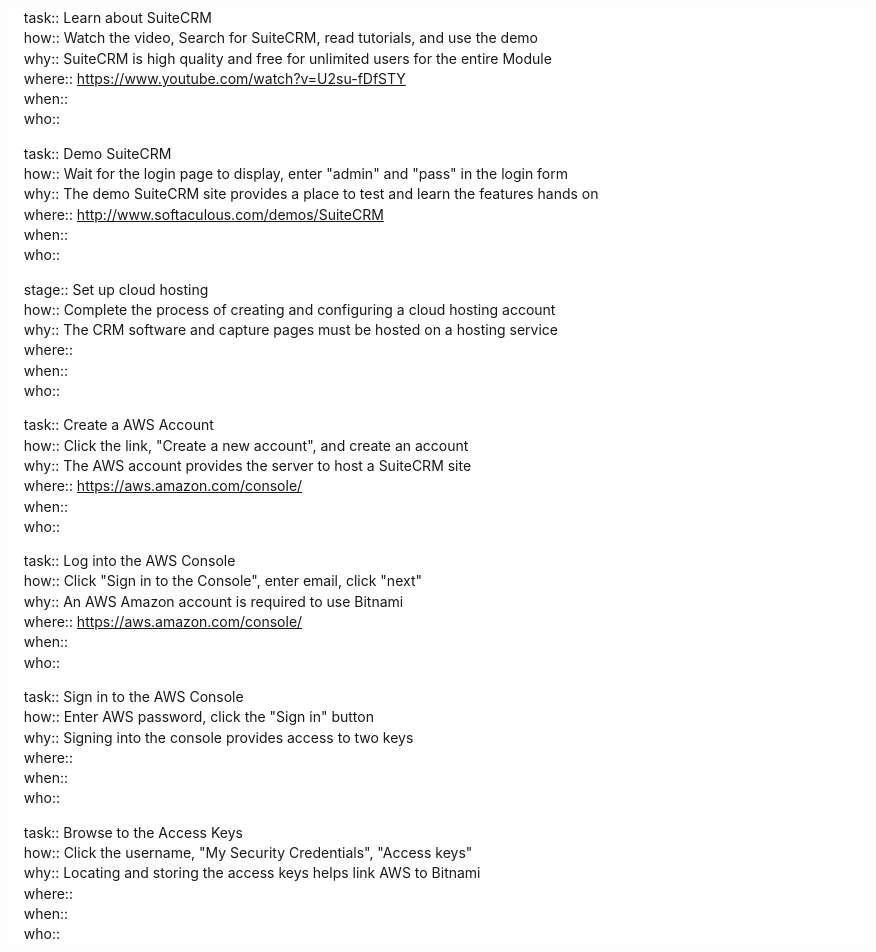 &nbsp;&nbsp;&nbsp;           task:: Learn about SuiteCRM  <br>
&nbsp;&nbsp;&nbsp;               how:: Watch the video, Search for SuiteCRM, read tutorials, and use the demo  <br>
&nbsp;&nbsp;&nbsp;               why:: SuiteCRM is high quality and free for unlimited users for the entire Module  <br>
&nbsp;&nbsp;&nbsp;               where:: https://www.youtube.com/watch?v=U2su-fDfSTY  <br>
&nbsp;&nbsp;&nbsp;               when::  <br>
&nbsp;&nbsp;&nbsp;               who::  <br>

&nbsp;&nbsp;&nbsp;           task:: Demo SuiteCRM  <br>
&nbsp;&nbsp;&nbsp;               how:: Wait for the login page to display, enter "admin" and "pass" in the login form  <br>
&nbsp;&nbsp;&nbsp;               why:: The demo SuiteCRM site provides a place to test and learn the features hands on  <br>
&nbsp;&nbsp;&nbsp;               where:: http://www.softaculous.com/demos/SuiteCRM  <br>
&nbsp;&nbsp;&nbsp;               when::  <br>
&nbsp;&nbsp;&nbsp;               who::  <br>

&nbsp;&nbsp;&nbsp;       stage:: Set up cloud hosting  <br>
&nbsp;&nbsp;&nbsp;           how:: Complete the process of creating and configuring a cloud hosting account  <br>
&nbsp;&nbsp;&nbsp;           why:: The CRM software and capture pages must be hosted on a hosting service  <br>
&nbsp;&nbsp;&nbsp;           where::  <br>
&nbsp;&nbsp;&nbsp;           when::  <br>
&nbsp;&nbsp;&nbsp;           who::  <br>

&nbsp;&nbsp;&nbsp;           task:: Create a AWS Account  <br>
&nbsp;&nbsp;&nbsp;               how:: Click the link, "Create a new account", and create an account  <br>
&nbsp;&nbsp;&nbsp;               why:: The AWS account provides the server to host a SuiteCRM site  <br>
&nbsp;&nbsp;&nbsp;               where:: https://aws.amazon.com/console/  <br>
&nbsp;&nbsp;&nbsp;               when::  <br>
&nbsp;&nbsp;&nbsp;               who::  <br>

&nbsp;&nbsp;&nbsp;           task:: Log into the AWS Console  <br>
&nbsp;&nbsp;&nbsp;               how:: Click "Sign in to the Console", enter email, click "next"  <br>
&nbsp;&nbsp;&nbsp;               why:: An AWS Amazon account is required to use Bitnami  <br>
&nbsp;&nbsp;&nbsp;               where:: https://aws.amazon.com/console/  <br>
&nbsp;&nbsp;&nbsp;               when::  <br>
&nbsp;&nbsp;&nbsp;               who::  <br>

&nbsp;&nbsp;&nbsp;           task:: Sign in to the AWS Console  <br>
&nbsp;&nbsp;&nbsp;               how:: Enter AWS password, click the "Sign in" button  <br>
&nbsp;&nbsp;&nbsp;               why:: Signing into the console provides access to two keys  <br>
&nbsp;&nbsp;&nbsp;               where::  <br>
&nbsp;&nbsp;&nbsp;               when::  <br>
&nbsp;&nbsp;&nbsp;               who::  <br>

&nbsp;&nbsp;&nbsp;           task:: Browse to the Access Keys  <br>
&nbsp;&nbsp;&nbsp;               how:: Click the username, "My Security Credentials", "Access keys"  <br>
&nbsp;&nbsp;&nbsp;               why:: Locating and storing the access keys helps link AWS to Bitnami  <br>
&nbsp;&nbsp;&nbsp;               where::  <br>
&nbsp;&nbsp;&nbsp;               when::  <br>
&nbsp;&nbsp;&nbsp;               who::  <br>
